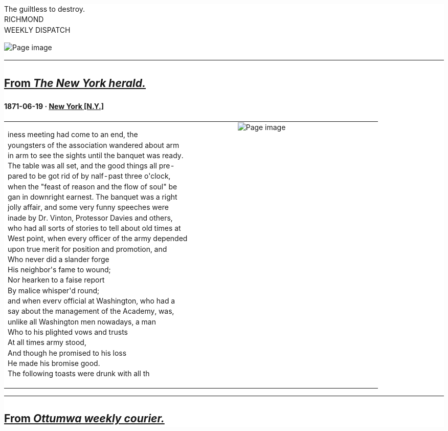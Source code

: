 The guiltless to destroy.  
RICHMOND  
WEEKLY DISPATCH
</td><td style="width: 50%; max-height: 75%; margin: auto; display: block;">
<img alt="Page image" src="https://tile.loc.gov/image-services/iiif/service:ndnp:scu:batch_scu_albinoskunk_ver02:data:sn86053067:00295862348:1868021301:0008/pct:4.868466006149641,7.729846520637759,15.134950461223095,16.417076441662942/!600,600/0/default.jpg"/>
</td>
</tr></table>

---

## [From _The New York herald._](https://www.loc.gov/resource/sn83030313/1871-06-19/ed-1/?sp=6)

#### 1871-06-19 &middot; [New York [N.Y.]](http://dbpedia.org/resource/New_York_City)

<table style="width: 100%;"><tr><td style="width: 50%">

iness meeting had come to an end, the  
youngsters of the association wandered about arm  
in arm to see the sights until the banquet was ready.  
The table was all set, and the good things all pre-­  
pared to be got rid of by nalf-past three o&#x27;clock,  
when the &quot;feast of reason and the flow of soul&quot; be­  
gan in downright earnest. The banquet was a right  
jolly affair, and some very funny speeches were  
inade by Dr. Vinton, Protessor Davies and others,  
who had all sorts of stories to tell about old times at  
West point, when every officer of the army depended  
upon true merit for position and promotion, and  
Who never did a slander forge  
His neighbor&#x27;s fame to wound;  
Nor hearken to a faise report  
By malice whisper&#x27;d round;  
and when everv official at Washington, who had a  
say about the management of the Academy, was,  
unlike all Washington men nowadays, a man  
Who to his plighted vows and trusts  
At all times army stood,  
And though he promised to his loss  
He made his bromise good.  
The following toasts were drunk with all th
</td><td style="width: 50%; max-height: 75%; margin: auto; display: block;">
<img alt="Page image" src="https://tile.loc.gov/image-services/iiif/service:ndnp:dlc:batch_dlc_houseleek_ver01:data:sn83030313:00271743749:1871061901:1046/pct:48.90065800032097,85.66255516578025,15.44428395656128,9.237674927388632/!600,600/0/default.jpg"/>
</td>
</tr></table>

---

## [From _Ottumwa weekly courier._](https://www.loc.gov/resource/sn92056106/1873-05-22/ed-1/?sp=1)
